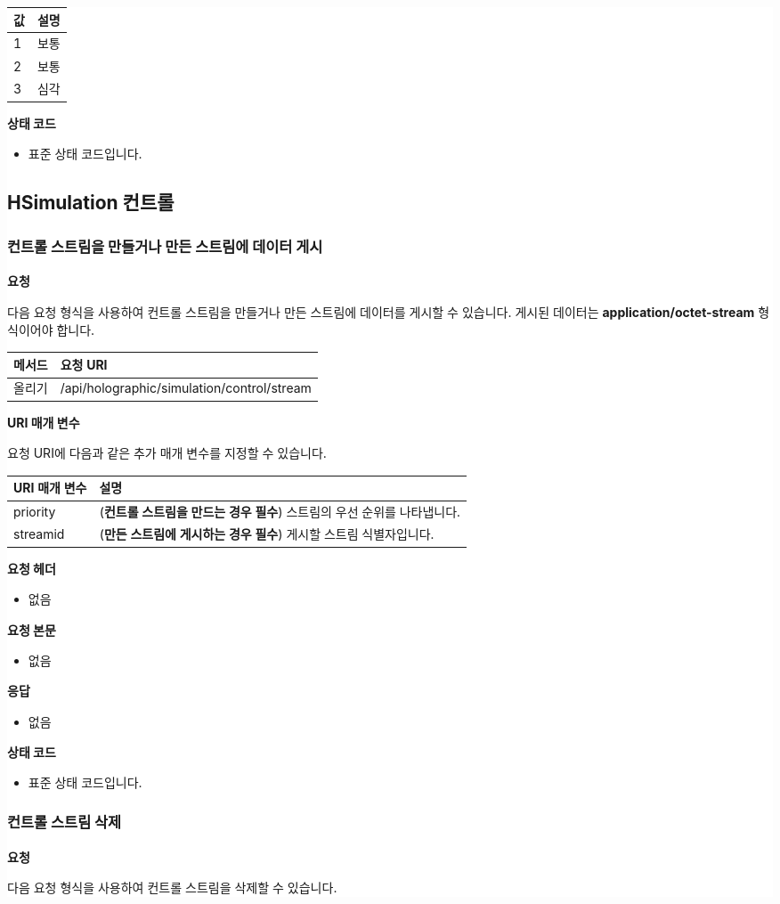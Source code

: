 | 값 | 설명 |
| --- | --- |
| 1 | 보통 |
| 2 | 보통 |
| 3 | 심각 |

**상태 코드**

- 표준 상태 코드입니다.

## <a name="hsimulation-control"></a>HSimulation 컨트롤
### <a name="create-a-control-stream-or-post-data-to-a-created-stream"></a>컨트롤 스트림을 만들거나 만든 스트림에 데이터 게시

**요청**

다음 요청 형식을 사용하여 컨트롤 스트림을 만들거나 만든 스트림에 데이터를 게시할 수 있습니다. 게시된 데이터는 **application/octet-stream** 형식이어야 합니다.
 
| 메서드      | 요청 URI |
| :------     | :----- |
| 올리기 | /api/holographic/simulation/control/stream |


**URI 매개 변수**

요청 URI에 다음과 같은 추가 매개 변수를 지정할 수 있습니다.

| URI 매개 변수 | 설명 |
| :---          | :--- |
| priority   | (**컨트롤 스트림을 만드는 경우 필수**) 스트림의 우선 순위를 나타냅니다. |
| streamid   | (**만든 스트림에 게시하는 경우 필수**) 게시할 스트림 식별자입니다. |

**요청 헤더**

- 없음

**요청 본문**

- 없음

**응답**

- 없음

**상태 코드**

- 표준 상태 코드입니다.

### <a name="delete-a-control-stream"></a>컨트롤 스트림 삭제

**요청**

다음 요청 형식을 사용하여 컨트롤 스트림을 삭제할 수 있습니다.
 